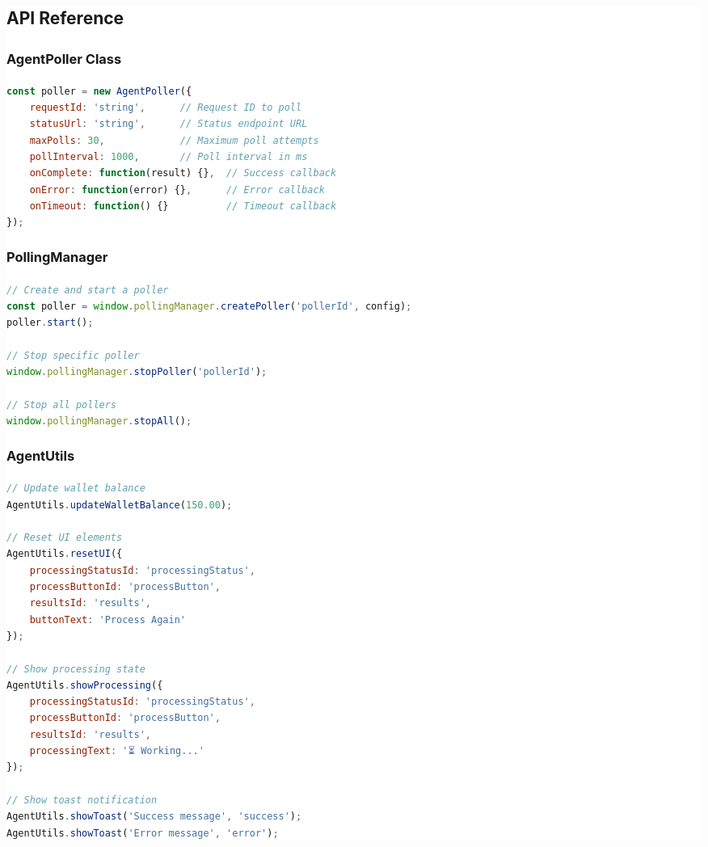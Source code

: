 ## API Reference

### AgentPoller Class

```javascript
const poller = new AgentPoller({
    requestId: 'string',      // Request ID to poll
    statusUrl: 'string',      // Status endpoint URL
    maxPolls: 30,             // Maximum poll attempts
    pollInterval: 1000,       // Poll interval in ms
    onComplete: function(result) {},  // Success callback
    onError: function(error) {},      // Error callback
    onTimeout: function() {}          // Timeout callback
});
```

### PollingManager

```javascript
// Create and start a poller
const poller = window.pollingManager.createPoller('pollerId', config);
poller.start();

// Stop specific poller
window.pollingManager.stopPoller('pollerId');

// Stop all pollers
window.pollingManager.stopAll();
```

### AgentUtils

```javascript
// Update wallet balance
AgentUtils.updateWalletBalance(150.00);

// Reset UI elements
AgentUtils.resetUI({
    processingStatusId: 'processingStatus',
    processButtonId: 'processButton',
    resultsId: 'results',
    buttonText: 'Process Again'
});

// Show processing state
AgentUtils.showProcessing({
    processingStatusId: 'processingStatus',
    processButtonId: 'processButton',
    resultsId: 'results',
    processingText: '⏳ Working...'
});

// Show toast notification
AgentUtils.showToast('Success message', 'success');
AgentUtils.showToast('Error message', 'error');
```
